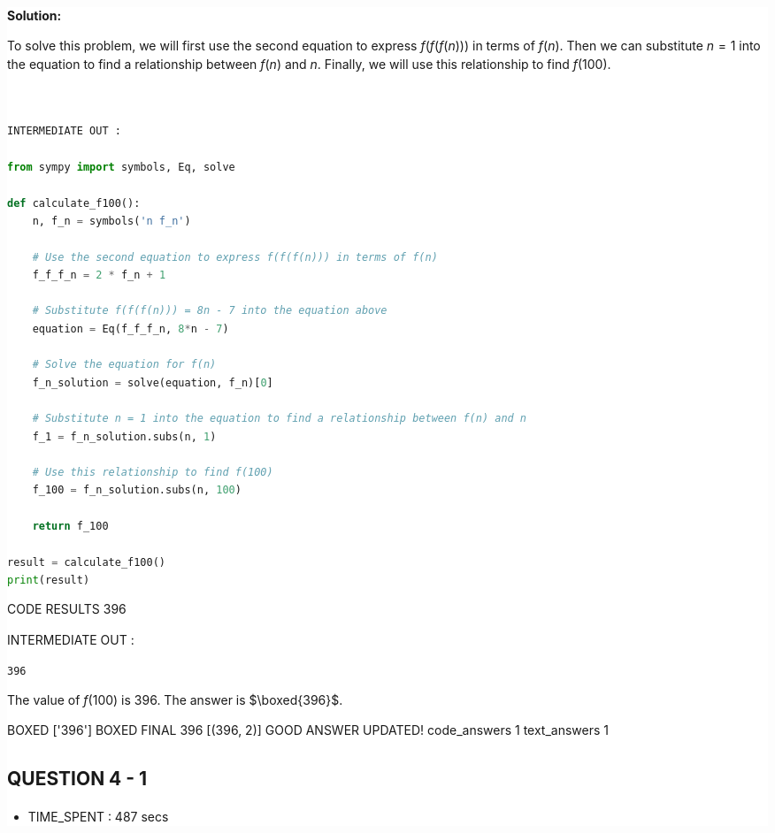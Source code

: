 **Solution:** 


To solve this problem, we will first use the second equation to express $f(f(f(n)))$ in terms of $f(n)$. Then we can substitute $n = 1$ into the equation to find a relationship between $f(n)$ and $n$. Finally, we will use this relationship to find $f(100)$.

```python


INTERMEDIATE OUT :

from sympy import symbols, Eq, solve

def calculate_f100():
    n, f_n = symbols('n f_n')

    # Use the second equation to express f(f(f(n))) in terms of f(n)
    f_f_f_n = 2 * f_n + 1

    # Substitute f(f(f(n))) = 8n - 7 into the equation above
    equation = Eq(f_f_f_n, 8*n - 7)

    # Solve the equation for f(n)
    f_n_solution = solve(equation, f_n)[0]

    # Substitute n = 1 into the equation to find a relationship between f(n) and n
    f_1 = f_n_solution.subs(n, 1)

    # Use this relationship to find f(100)
    f_100 = f_n_solution.subs(n, 100)

    return f_100

result = calculate_f100()
print(result)
```

CODE RESULTS 396

INTERMEDIATE OUT :
```output
396
```
The value of $f(100)$ is $396$. The answer is $\boxed{396}$.

BOXED ['396']
BOXED FINAL 396
[(396, 2)]
GOOD ANSWER UPDATED!
code_answers 1 text_answers 1



## QUESTION 4 - 1 
- TIME_SPENT : 487 secs
